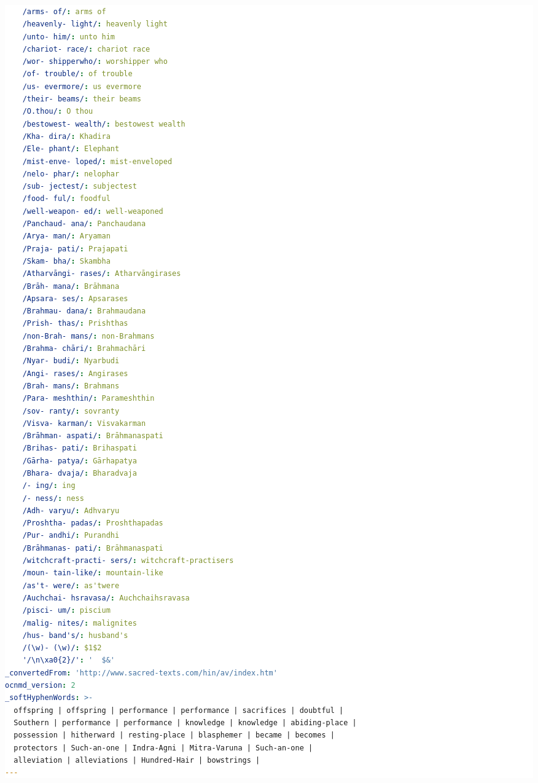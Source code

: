 ```yaml
    /arms- of/: arms of
    /heavenly- light/: heavenly light
    /unto- him/: unto him
    /chariot- race/: chariot race
    /wor- shipperwho/: worshipper who
    /of- trouble/: of trouble
    /us- evermore/: us evermore
    /their- beams/: their beams
    /O.thou/: O thou
    /bestowest- wealth/: bestowest wealth
    /Kha- dira/: Khadira
    /Ele- phant/: Elephant
    /mist-enve- loped/: mist-enveloped
    /nelo- phar/: nelophar
    /sub- jectest/: subjectest
    /food- ful/: foodful
    /well-weapon- ed/: well-weaponed
    /Panchaud- ana/: Panchaudana
    /Arya- man/: Aryaman
    /Praja- pati/: Prajapati
    /Skam- bha/: Skambha
    /Atharvāngi- rases/: Atharvāngirases
    /Brāh- mana/: Brāhmana
    /Apsara- ses/: Apsarases
    /Brahmau- dana/: Brahmaudana
    /Prish- thas/: Prishthas
    /non-Brah- mans/: non-Brahmans
    /Brahma- chāri/: Brahmachāri
    /Nyar- budi/: Nyarbudi
    /Angi- rases/: Angirases
    /Brah- mans/: Brahmans
    /Para- meshthin/: Parameshthin
    /sov- ranty/: sovranty
    /Visva- karman/: Visvakarman
    /Brāhman- aspati/: Brāhmanaspati
    /Brihas- pati/: Brihaspati
    /Gārha- patya/: Gārhapatya
    /Bhara- dvaja/: Bharadvaja
    /- ing/: ing
    /- ness/: ness
    /Adh- varyu/: Adhvaryu
    /Proshtha- padas/: Proshthapadas
    /Pur- andhi/: Purandhi
    /Brāhmanas- pati/: Brāhmanaspati
    /witchcraft-practi- sers/: witchcraft-practisers
    /moun- tain-like/: mountain-like
    /as't- were/: as'twere
    /Auchchai- hsravasa/: Auchchaihsravasa
    /pisci- um/: piscium
    /malig- nites/: malignites
    /hus- band's/: husband's
    /(\w)- (\w)/: $1­$2
    '/\n\xa0{2}/': '  $&'
_convertedFrom: 'http://www.sacred-texts.com/hin/av/index.htm'
ocnmd_version: 2
_softHyphenWords: >-
  offspring | offspring | performance | performance | sacrifices | doubtful |
  Southern | performance | performance | knowledge | knowledge | abiding-place |
  possession | hitherward | resting-place | blasphemer | became | becomes |
  protectors | Such-an-one | Indra-Agni | Mitra-Varuna | Such-an-one |
  alleviation | alleviations | Hundred-Hair | bowstrings |
---
```